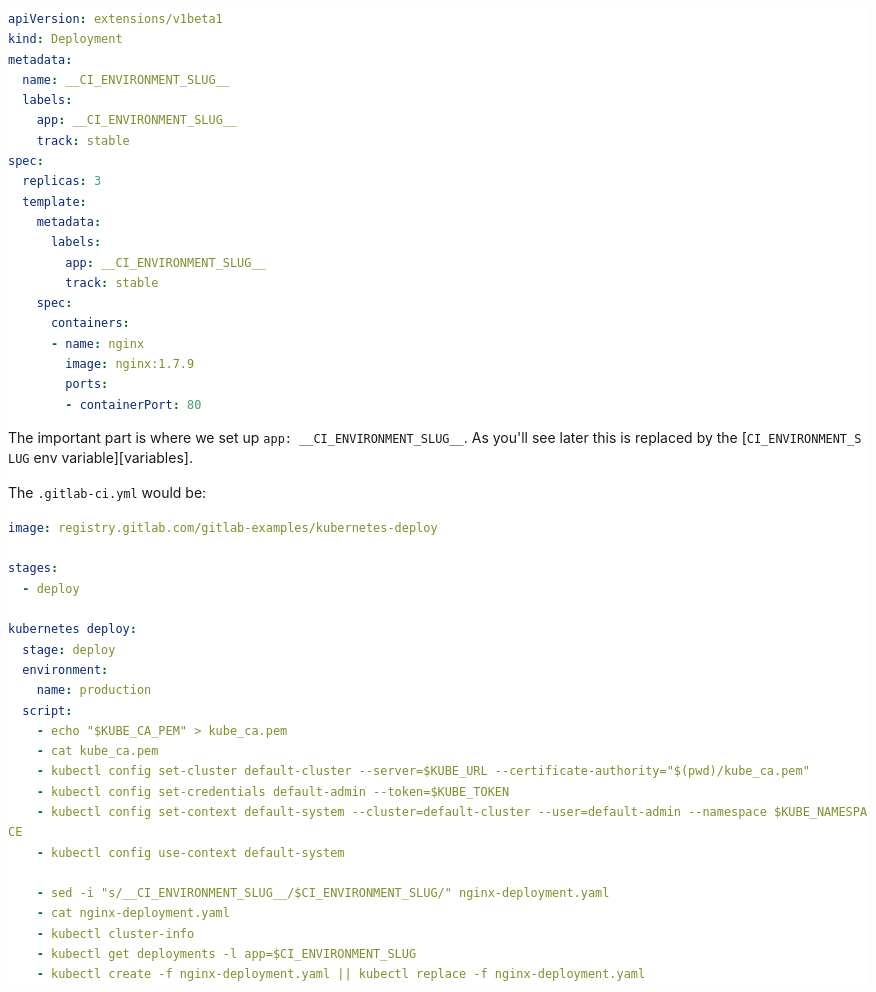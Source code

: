 ```yaml
apiVersion: extensions/v1beta1
kind: Deployment
metadata:
  name: __CI_ENVIRONMENT_SLUG__
  labels:
    app: __CI_ENVIRONMENT_SLUG__
    track: stable
spec:
  replicas: 3
  template:
    metadata:
      labels:
        app: __CI_ENVIRONMENT_SLUG__
        track: stable
    spec:
      containers:
      - name: nginx
        image: nginx:1.7.9
        ports:
        - containerPort: 80
```

The important part is where we set up `app: __CI_ENVIRONMENT_SLUG__`. As you'll
see later this is replaced by the [`CI_ENVIRONMENT_SLUG` env variable][variables].

The `.gitlab-ci.yml` would be:

```yaml
image: registry.gitlab.com/gitlab-examples/kubernetes-deploy

stages:
  - deploy

kubernetes deploy:
  stage: deploy
  environment:
    name: production
  script:
    - echo "$KUBE_CA_PEM" > kube_ca.pem
    - cat kube_ca.pem
    - kubectl config set-cluster default-cluster --server=$KUBE_URL --certificate-authority="$(pwd)/kube_ca.pem"
    - kubectl config set-credentials default-admin --token=$KUBE_TOKEN
    - kubectl config set-context default-system --cluster=default-cluster --user=default-admin --namespace $KUBE_NAMESPACE
    - kubectl config use-context default-system

    - sed -i "s/__CI_ENVIRONMENT_SLUG__/$CI_ENVIRONMENT_SLUG/" nginx-deployment.yaml
    - cat nginx-deployment.yaml
    - kubectl cluster-info
    - kubectl get deployments -l app=$CI_ENVIRONMENT_SLUG
    - kubectl create -f nginx-deployment.yaml || kubectl replace -f nginx-deployment.yaml
```


[mr-8135]: https://gitlab.com/gitlab-org/gitlab-ce/merge_requests/8135
[mr-2]: https://gitlab.com/gitlab-examples/kubernetes-deploy/merge_requests/2
[mr-8]: https://gitlab.com/gitlab-examples/kubernetes-deploy/merge_requests/8
[project-settings]: https://docs.gitlab.com/ce/public_access/public_access.html
[project-services]: ../../user/project/integrations/project_services.md
[auto-deploy-templates]: https://gitlab.com/gitlab-org/gitlab-ci-yml/tree/master/autodeploy
[kubernetes-service]: ../../user/project/integrations/kubernetes.md
[docker-in-docker]: ../docker/using_docker_build.md#use-docker-in-docker-executor
[review-app]: ../review_apps/index.md
[kube-image]: https://gitlab.com/gitlab-examples/kubernetes-deploy/container_registry "Kubernetes deploy Container Registry"
[kube-deploy]: https://gitlab.com/gitlab-examples/kubernetes-deploy "Kubernetes deploy example project"
[container-registry]: https://docs.gitlab.com/ce/user/project/container_registry.html
[postgresql]: https://www.postgresql.org/
[mr-8135]: https://gitlab.com/gitlab-org/gitlab-ce/merge_requests/8135
[mr-2]: https://gitlab.com/gitlab-examples/kubernetes-deploy/merge_requests/2
[mr-8]: https://gitlab.com/gitlab-examples/kubernetes-deploy/merge_requests/8
[project-settings]: https://docs.gitlab.com/ce/public_access/public_access.html
[project-services]: ../../user/project/integrations/project_services.md
[auto-deploy-templates]: https://gitlab.com/gitlab-org/gitlab-ci-yml/tree/master/autodeploy
[kubernetes-service]: ../../user/project/integrations/kubernetes.md
[docker-in-docker]: ../docker/using_docker_build.md#use-docker-in-docker-executor
[review-app]: ../review_apps/index.md
[kube-image]: https://gitlab.com/gitlab-examples/kubernetes-deploy/container_registry "Kubernetes deploy Container Registry"
[kube-deploy]: https://gitlab.com/gitlab-examples/kubernetes-deploy "Kubernetes deploy example project"
[container-registry]: https://docs.gitlab.com/ce/user/project/container_registry.html
[postgresql]: https://www.postgresql.org/
